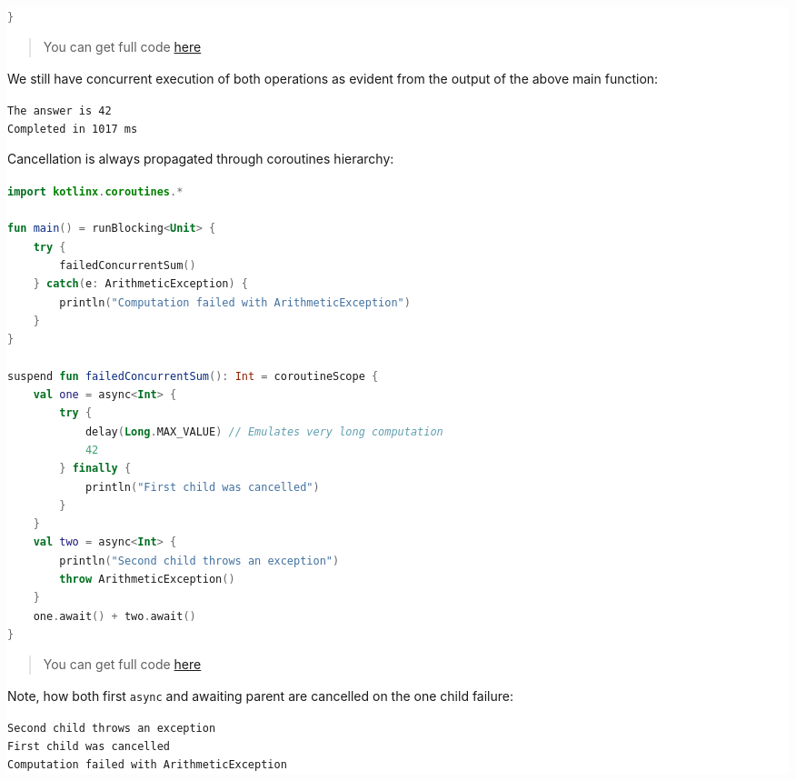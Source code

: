 ```kotlin
}
```

</div>

> You can get full code [here](../kotlinx-coroutines-core/jvm/test/guide/example-compose-05.kt)

We still have concurrent execution of both operations as evident from the output of the above main function: 

```text
The answer is 42
Completed in 1017 ms
```



Cancellation is always propagated through coroutines hierarchy:



<div class="sample" markdown="1" theme="idea" data-min-compiler-version="1.3">

```kotlin
import kotlinx.coroutines.*

fun main() = runBlocking<Unit> {
    try {
        failedConcurrentSum()
    } catch(e: ArithmeticException) {
        println("Computation failed with ArithmeticException")
    }
}

suspend fun failedConcurrentSum(): Int = coroutineScope {
    val one = async<Int> { 
        try {
            delay(Long.MAX_VALUE) // Emulates very long computation
            42
        } finally {
            println("First child was cancelled")
        }
    }
    val two = async<Int> { 
        println("Second child throws an exception")
        throw ArithmeticException()
    }
    one.await() + two.await()
}
```

</div>

> You can get full code [here](../kotlinx-coroutines-core/jvm/test/guide/example-compose-06.kt)

Note, how both first `async` and awaiting parent are cancelled on the one child failure:
```text
Second child throws an exception
First child was cancelled
Computation failed with ArithmeticException
```
